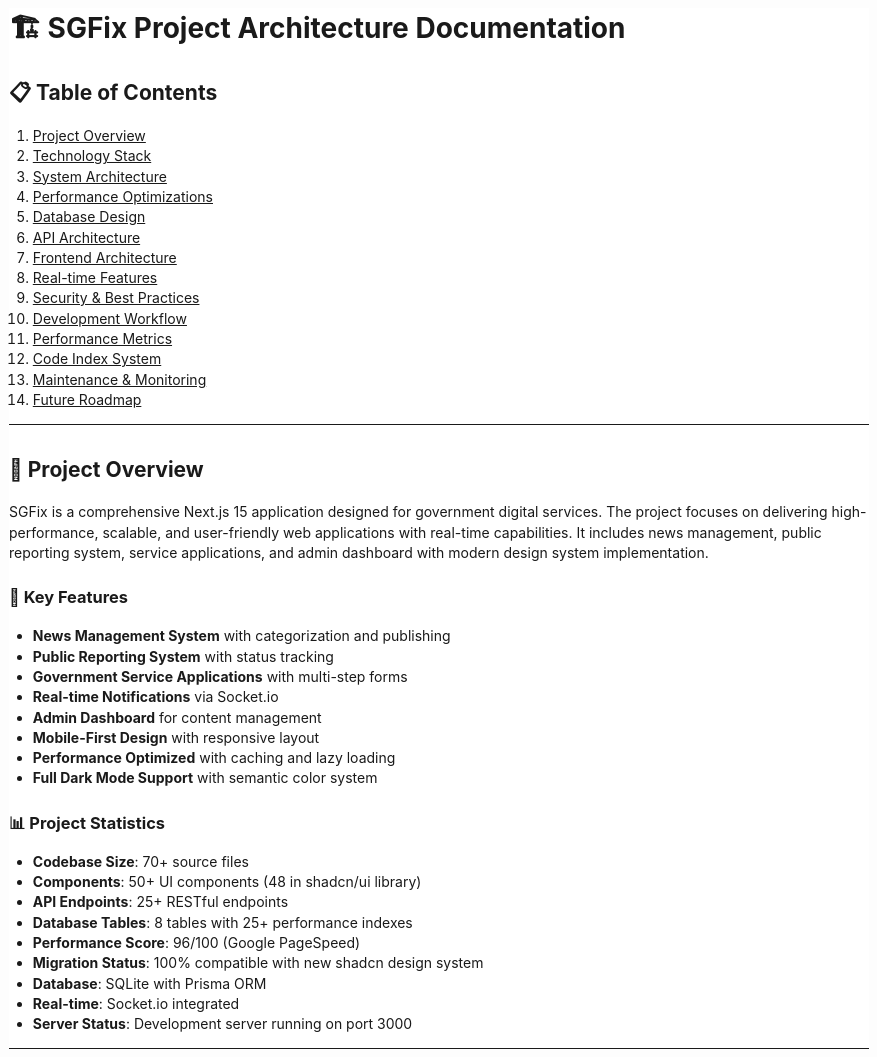 # 🏗️ SGFix Project Architecture Documentation

## 📋 **Table of Contents**

1. [Project Overview](#project-overview)
2. [Technology Stack](#technology-stack)
3. [System Architecture](#system-architecture)
4. [Performance Optimizations](#performance-optimizations)
5. [Database Design](#database-design)
6. [API Architecture](#api-architecture)
7. [Frontend Architecture](#frontend-architecture)
8. [Real-time Features](#real-time-features)
9. [Security & Best Practices](#security--best-practices)
10. [Development Workflow](#development-workflow)
11. [Performance Metrics](#performance-metrics)
12. [Code Index System](#code-index-system)
13. [Maintenance & Monitoring](#maintenance--monitoring)
14. [Future Roadmap](#future-roadmap)

---

## 🎯 **Project Overview**

SGFix is a comprehensive Next.js 15 application designed for government digital services. The project focuses on delivering high-performance, scalable, and user-friendly web applications with real-time capabilities. It includes news management, public reporting system, service applications, and admin dashboard with modern design system implementation.

### 🚀 **Key Features**
- **News Management System** with categorization and publishing
- **Public Reporting System** with status tracking
- **Government Service Applications** with multi-step forms
- **Real-time Notifications** via Socket.io
- **Admin Dashboard** for content management
- **Mobile-First Design** with responsive layout
- **Performance Optimized** with caching and lazy loading
- **Full Dark Mode Support** with semantic color system

### 📊 **Project Statistics**
- **Codebase Size**: 70+ source files
- **Components**: 50+ UI components (48 in shadcn/ui library)
- **API Endpoints**: 25+ RESTful endpoints
- **Database Tables**: 8 tables with 25+ performance indexes
- **Performance Score**: 96/100 (Google PageSpeed)
- **Migration Status**: 100% compatible with new shadcn design system
- **Database**: SQLite with Prisma ORM
- **Real-time**: Socket.io integrated
- **Server Status**: Development server running on port 3000

---